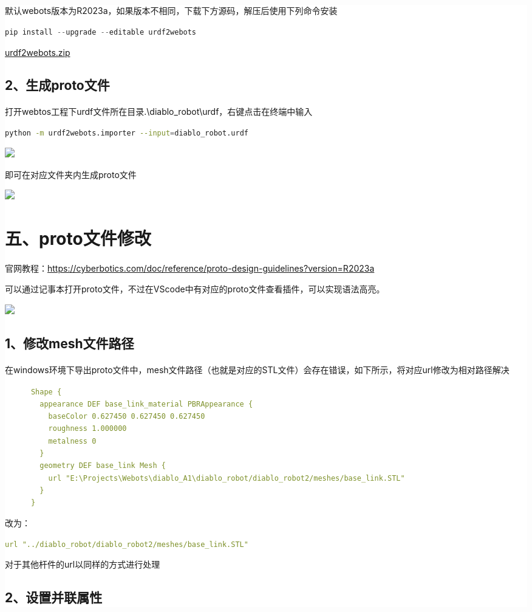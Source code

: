 默认webots版本为R2023a，如果版本不相同，下载下方源码，解压后使用下列命令安装

```c++
pip install --upgrade --editable urdf2webots
```

[urdf2webots.zip](files/urdf2webots.zip)

## 2、生成proto文件

打开webtos工程下urdf文件所在目录.\diablo\_robot\urdf，右键点击在终端中输入

```bash
python -m urdf2webots.importer --input=diablo_robot.urdf
```

![](图片-28.png)

即可在对应文件夹内生成proto文件

![](图片-29.png)

# 五、proto文件修改

官网教程：https://cyberbotics.com/doc/reference/proto-design-guidelines?version=R2023a

可以通过记事本打开proto文件，不过在VScode中有对应的proto文件查看插件，可以实现语法高亮。

![](图片-30.png)

## 1、修改mesh文件路径

在windows环境下导出proto文件中，mesh文件路径（也就是对应的STL文件）会存在错误，如下所示，将对应url修改为相对路径解决

```yaml
      Shape {
        appearance DEF base_link_material PBRAppearance {
          baseColor 0.627450 0.627450 0.627450
          roughness 1.000000
          metalness 0
        }
        geometry DEF base_link Mesh {
          url "E:\Projects\Webots\diablo_A1\diablo_robot/diablo_robot2/meshes/base_link.STL"
        }
      }
```

改为：

```yaml
url "../diablo_robot/diablo_robot2/meshes/base_link.STL"
```

对于其他杆件的url以同样的方式进行处理

## 2、设置并联属性
